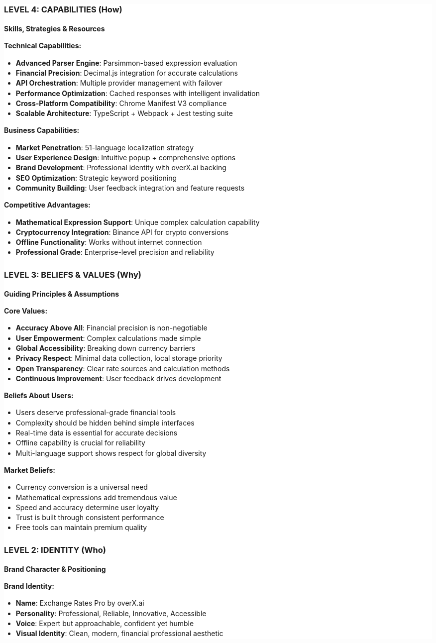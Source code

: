 ### **LEVEL 4: CAPABILITIES (How)**
**Skills, Strategies & Resources**

**Technical Capabilities:**
- **Advanced Parser Engine**: Parsimmon-based expression evaluation
- **Financial Precision**: Decimal.js integration for accurate calculations
- **API Orchestration**: Multiple provider management with failover
- **Performance Optimization**: Cached responses with intelligent invalidation
- **Cross-Platform Compatibility**: Chrome Manifest V3 compliance
- **Scalable Architecture**: TypeScript + Webpack + Jest testing suite

**Business Capabilities:**
- **Market Penetration**: 51-language localization strategy
- **User Experience Design**: Intuitive popup + comprehensive options
- **Brand Development**: Professional identity with overX.ai backing
- **SEO Optimization**: Strategic keyword positioning
- **Community Building**: User feedback integration and feature requests

**Competitive Advantages:**
- **Mathematical Expression Support**: Unique complex calculation capability
- **Cryptocurrency Integration**: Binance API for crypto conversions
- **Offline Functionality**: Works without internet connection
- **Professional Grade**: Enterprise-level precision and reliability

### **LEVEL 3: BELIEFS & VALUES (Why)**
**Guiding Principles & Assumptions**

**Core Values:**
- **Accuracy Above All**: Financial precision is non-negotiable
- **User Empowerment**: Complex calculations made simple
- **Global Accessibility**: Breaking down currency barriers
- **Privacy Respect**: Minimal data collection, local storage priority
- **Open Transparency**: Clear rate sources and calculation methods
- **Continuous Improvement**: User feedback drives development

**Beliefs About Users:**
- Users deserve professional-grade financial tools
- Complexity should be hidden behind simple interfaces
- Real-time data is essential for accurate decisions
- Offline capability is crucial for reliability
- Multi-language support shows respect for global diversity

**Market Beliefs:**
- Currency conversion is a universal need
- Mathematical expressions add tremendous value
- Speed and accuracy determine user loyalty
- Trust is built through consistent performance
- Free tools can maintain premium quality

### **LEVEL 2: IDENTITY (Who)**
**Brand Character & Positioning**

**Brand Identity:**
- **Name**: Exchange Rates Pro by overX.ai
- **Personality**: Professional, Reliable, Innovative, Accessible
- **Voice**: Expert but approachable, confident yet humble
- **Visual Identity**: Clean, modern, financial professional aesthetic
